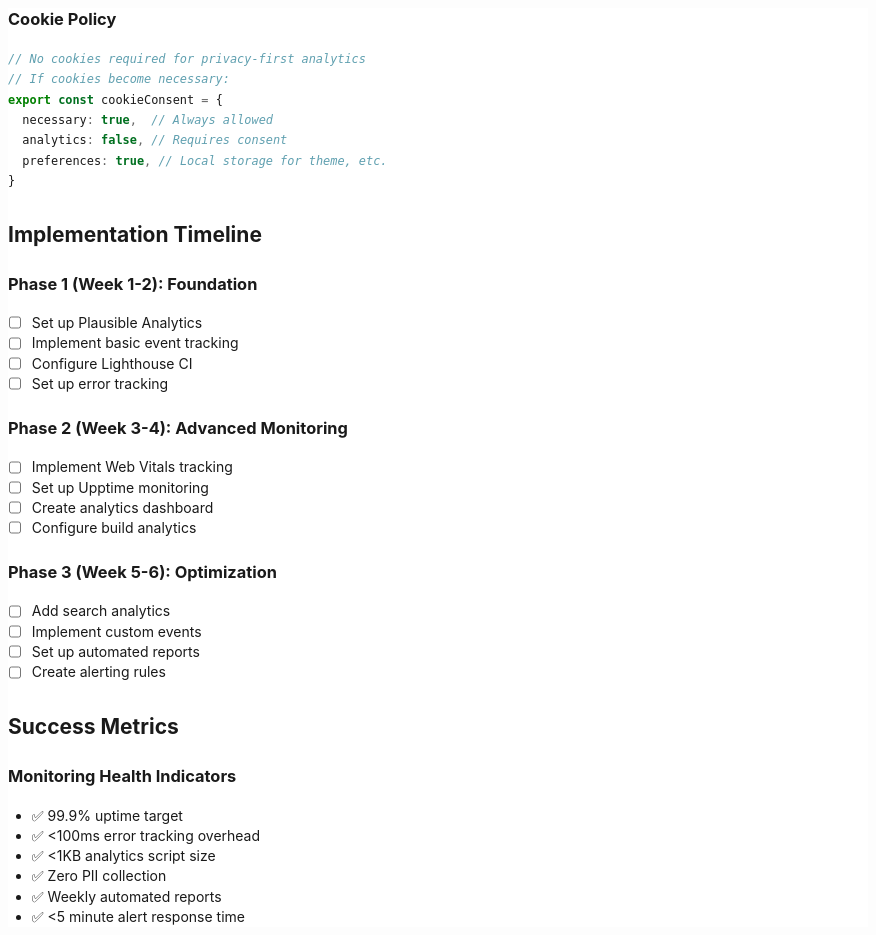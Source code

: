 ### Cookie Policy
```typescript
// No cookies required for privacy-first analytics
// If cookies become necessary:
export const cookieConsent = {
  necessary: true,  // Always allowed
  analytics: false, // Requires consent
  preferences: true, // Local storage for theme, etc.
}
```

## Implementation Timeline

### Phase 1 (Week 1-2): Foundation
- [ ] Set up Plausible Analytics
- [ ] Implement basic event tracking
- [ ] Configure Lighthouse CI
- [ ] Set up error tracking

### Phase 2 (Week 3-4): Advanced Monitoring
- [ ] Implement Web Vitals tracking
- [ ] Set up Upptime monitoring
- [ ] Create analytics dashboard
- [ ] Configure build analytics

### Phase 3 (Week 5-6): Optimization
- [ ] Add search analytics
- [ ] Implement custom events
- [ ] Set up automated reports
- [ ] Create alerting rules

## Success Metrics

### Monitoring Health Indicators
- ✅ 99.9% uptime target
- ✅ <100ms error tracking overhead
- ✅ <1KB analytics script size
- ✅ Zero PII collection
- ✅ Weekly automated reports
- ✅ <5 minute alert response time
